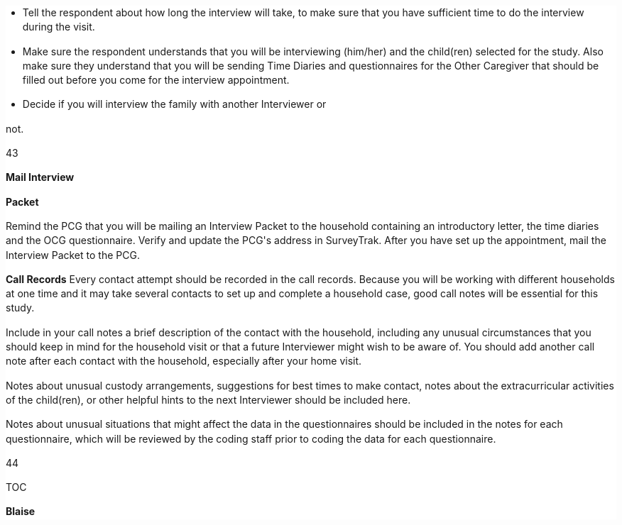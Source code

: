   - Tell the respondent about how long the interview will take, to
make sure that you have sufficient time to do the interview during
the visit.

  - Make sure the respondent understands that you will be
interviewing (him/her) and the child(ren) selected for the study.
Also make sure they understand that you will be sending Time
Diaries and questionnaires for the Other Caregiver that should be
filled out before you come for the interview appointment.

  - Decide if you will interview the family with another Interviewer or

not.


43


**Mail Interview**

**Packet**



Remind the PCG that you will be mailing an Interview Packet to the
household containing an introductory letter, the time diaries and the OCG
questionnaire. Verify and update the PCG's address in SurveyTrak. After
you have set up the appointment, mail the Interview Packet to the PCG.



**Call Records** Every contact attempt should be recorded in the call records. Because you
will be working with different households at one time and it may take
several contacts to set up and complete a household case, good call notes
will be essential for this study.


Include in your call notes a brief description of the contact with the
household, including any unusual circumstances that you should keep in
mind for the household visit or that a future Interviewer might wish to be
aware of.  You should add another call note after each contact with the
household, especially after your home visit.


Notes about unusual custody arrangements, suggestions for best times to
make contact, notes about the extracurricular activities of the child(ren), or
other helpful hints to the next Interviewer should be included here.


Notes about unusual situations that might affect the data in the
questionnaires should be included in the notes for each questionnaire,
which will be reviewed by the coding staff prior to coding the data for
each questionnaire.


44


TOC


**Blaise**
